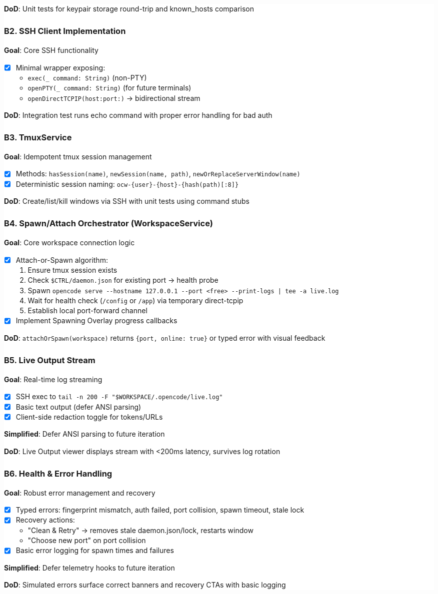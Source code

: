 **DoD**: Unit tests for keypair storage round-trip and known_hosts comparison

### B2. SSH Client Implementation
**Goal**: Core SSH functionality
- [x] Minimal wrapper exposing:
  - `exec(_ command: String)` (non-PTY)
  - `openPTY(_ command: String)` (for future terminals)
  - `openDirectTCPIP(host:port:)` → bidirectional stream

**DoD**: Integration test runs echo command with proper error handling for bad auth

### B3. TmuxService
**Goal**: Idempotent tmux session management
- [x] Methods: `hasSession(name)`, `newSession(name, path)`, `newOrReplaceServerWindow(name)`
- [x] Deterministic session naming: `ocw-{user}-{host}-{hash(path)[:8]}`

**DoD**: Create/list/kill windows via SSH with unit tests using command stubs

### B4. Spawn/Attach Orchestrator (WorkspaceService)
**Goal**: Core workspace connection logic
- [x] Attach-or-Spawn algorithm:
  1. Ensure tmux session exists
  2. Check `$CTRL/daemon.json` for existing port → health probe
  3. Spawn `opencode serve --hostname 127.0.0.1 --port <free> --print-logs | tee -a live.log`
  4. Wait for health check (`/config` or `/app`) via temporary direct-tcpip
  5. Establish local port-forward channel
- [x] Implement Spawning Overlay progress callbacks

**DoD**: `attachOrSpawn(workspace)` returns `{port, online: true}` or typed error with visual feedback

### B5. Live Output Stream
**Goal**: Real-time log streaming
- [x] SSH exec to `tail -n 200 -F "$WORKSPACE/.opencode/live.log"`
- [x] Basic text output (defer ANSI parsing)
- [x] Client-side redaction toggle for tokens/URLs

**Simplified**: Defer ANSI parsing to future iteration

**DoD**: Live Output viewer displays stream with <200ms latency, survives log rotation

### B6. Health & Error Handling
**Goal**: Robust error management and recovery
- [x] Typed errors: fingerprint mismatch, auth failed, port collision, spawn timeout, stale lock
- [x] Recovery actions:
  - "Clean & Retry" → removes stale daemon.json/lock, restarts window
  - "Choose new port" on port collision
- [x] Basic error logging for spawn times and failures

**Simplified**: Defer telemetry hooks to future iteration

**DoD**: Simulated errors surface correct banners and recovery CTAs with basic logging
